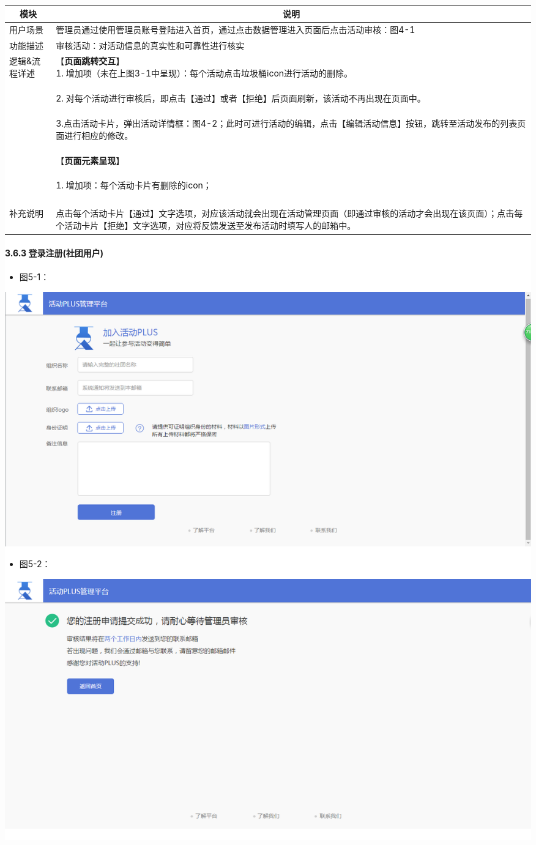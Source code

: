 
模块 | 说明
---|---
用户场景 | 管理员通过使用管理员账号登陆进入首页，通过点击数据管理进入页面后点击活动审核：图4-1
功能描述 | 审核活动：对活动信息的真实性和可靠性进行核实
逻辑&流程详述 | 【**页面跳转交互**】<br>1. 增加项（未在上图3-1中呈现）：每个活动点击垃圾桶icon进行活动的删除。</br><br>2. 对每个活动进行审核后，即点击【通过】或者【拒绝】后页面刷新，该活动不再出现在页面中。</br><br>3.点击活动卡片，弹出活动详情框：图4-2；此时可进行活动的编辑，点击【编辑活动信息】按钮，跳转至活动发布的列表页面进行相应的修改。</br><br>【**页面元素呈现**】</br><br>1. 增加项：每个活动卡片有删除的icon；</br><br>
补充说明 | 点击每个活动卡片【通过】文字选项，对应该活动就会出现在活动管理页面（即通过审核的活动才会出现在该页面）；点击每个活动卡片【拒绝】文字选项，对应将反馈发送至发布活动时填写人的邮箱中。


#### 3.6.3 登录注册(社团用户) ####
  
-  图5-1：

![image](https://github.com/SYSU-ActivityPlusPC/document/blob/master/picture/iteration3_5-1.png)

  
-  图5-2：

![image](https://github.com/SYSU-ActivityPlusPC/document/blob/master/picture/iteration3_5-2.png)
